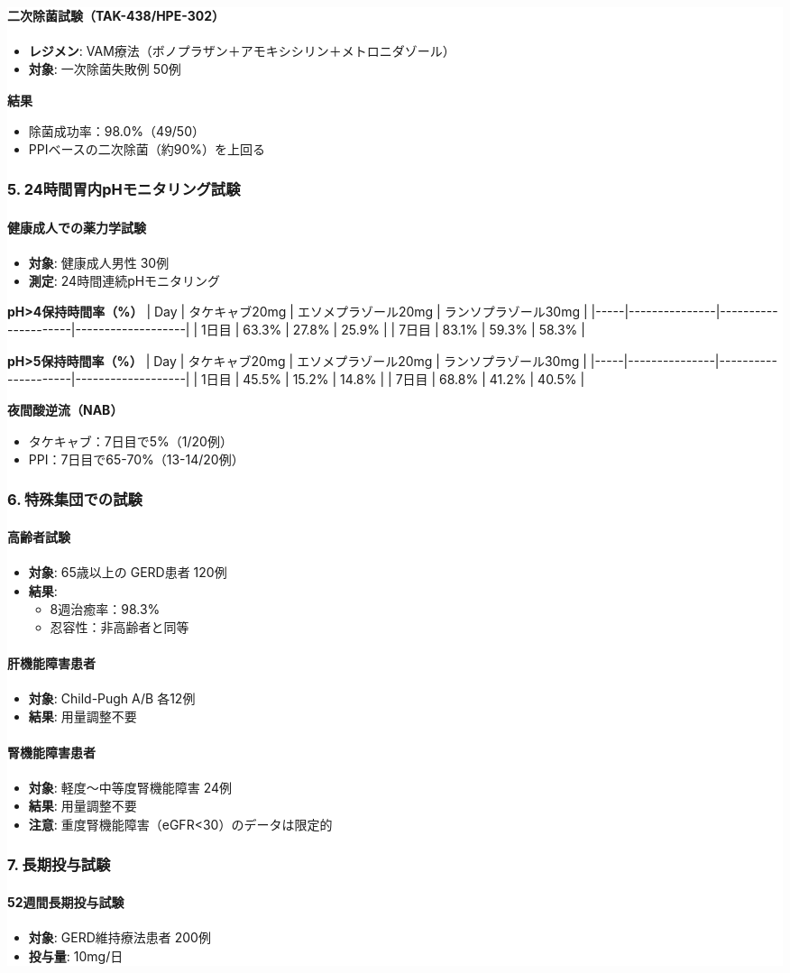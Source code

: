 #### 二次除菌試験（TAK-438/HPE-302）
- **レジメン**: VAM療法（ボノプラザン＋アモキシシリン＋メトロニダゾール）
- **対象**: 一次除菌失敗例 50例

**結果**
- 除菌成功率：98.0%（49/50）
- PPIベースの二次除菌（約90%）を上回る

### 5. 24時間胃内pHモニタリング試験

#### 健康成人での薬力学試験
- **対象**: 健康成人男性 30例
- **測定**: 24時間連続pHモニタリング

**pH>4保持時間率（%）**
| Day | タケキャブ20mg | エソメプラゾール20mg | ランソプラゾール30mg |
|-----|---------------|---------------------|-------------------|
| 1日目 | 63.3% | 27.8% | 25.9% |
| 7日目 | 83.1% | 59.3% | 58.3% |

**pH>5保持時間率（%）**
| Day | タケキャブ20mg | エソメプラゾール20mg | ランソプラゾール30mg |
|-----|---------------|---------------------|-------------------|
| 1日目 | 45.5% | 15.2% | 14.8% |
| 7日目 | 68.8% | 41.2% | 40.5% |

**夜間酸逆流（NAB）**
- タケキャブ：7日目で5%（1/20例）
- PPI：7日目で65-70%（13-14/20例）

### 6. 特殊集団での試験

#### 高齢者試験
- **対象**: 65歳以上の GERD患者 120例
- **結果**: 
  - 8週治癒率：98.3%
  - 忍容性：非高齢者と同等

#### 肝機能障害患者
- **対象**: Child-Pugh A/B 各12例
- **結果**: 用量調整不要

#### 腎機能障害患者
- **対象**: 軽度〜中等度腎機能障害 24例
- **結果**: 用量調整不要
- **注意**: 重度腎機能障害（eGFR<30）のデータは限定的

### 7. 長期投与試験

#### 52週間長期投与試験
- **対象**: GERD維持療法患者 200例
- **投与量**: 10mg/日
